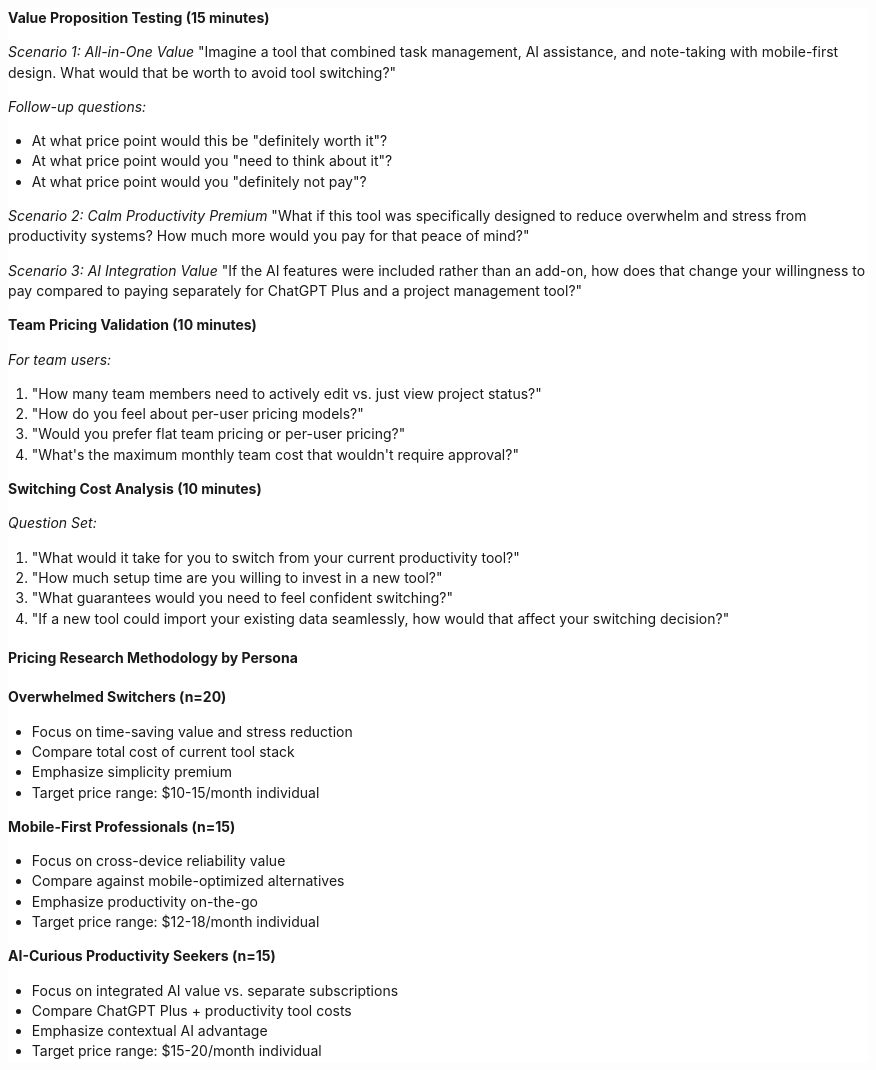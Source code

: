 **Value Proposition Testing (15 minutes)**

*Scenario 1: All-in-One Value*
"Imagine a tool that combined task management, AI assistance, and note-taking with mobile-first design. What would that be worth to avoid tool switching?"

*Follow-up questions:*
- At what price point would this be "definitely worth it"?
- At what price point would you "need to think about it"?
- At what price point would you "definitely not pay"?

*Scenario 2: Calm Productivity Premium*
"What if this tool was specifically designed to reduce overwhelm and stress from productivity systems? How much more would you pay for that peace of mind?"

*Scenario 3: AI Integration Value*
"If the AI features were included rather than an add-on, how does that change your willingness to pay compared to paying separately for ChatGPT Plus and a project management tool?"

**Team Pricing Validation (10 minutes)**

*For team users:*
1. "How many team members need to actively edit vs. just view project status?"
2. "How do you feel about per-user pricing models?"
3. "Would you prefer flat team pricing or per-user pricing?"
4. "What's the maximum monthly team cost that wouldn't require approval?"

**Switching Cost Analysis (10 minutes)**

*Question Set:*
1. "What would it take for you to switch from your current productivity tool?"
2. "How much setup time are you willing to invest in a new tool?"
3. "What guarantees would you need to feel confident switching?"
4. "If a new tool could import your existing data seamlessly, how would that affect your switching decision?"

#### Pricing Research Methodology by Persona

**Overwhelmed Switchers (n=20)**
- Focus on time-saving value and stress reduction
- Compare total cost of current tool stack
- Emphasize simplicity premium
- Target price range: $10-15/month individual

**Mobile-First Professionals (n=15)**
- Focus on cross-device reliability value
- Compare against mobile-optimized alternatives
- Emphasize productivity on-the-go
- Target price range: $12-18/month individual

**AI-Curious Productivity Seekers (n=15)**
- Focus on integrated AI value vs. separate subscriptions
- Compare ChatGPT Plus + productivity tool costs
- Emphasize contextual AI advantage
- Target price range: $15-20/month individual
